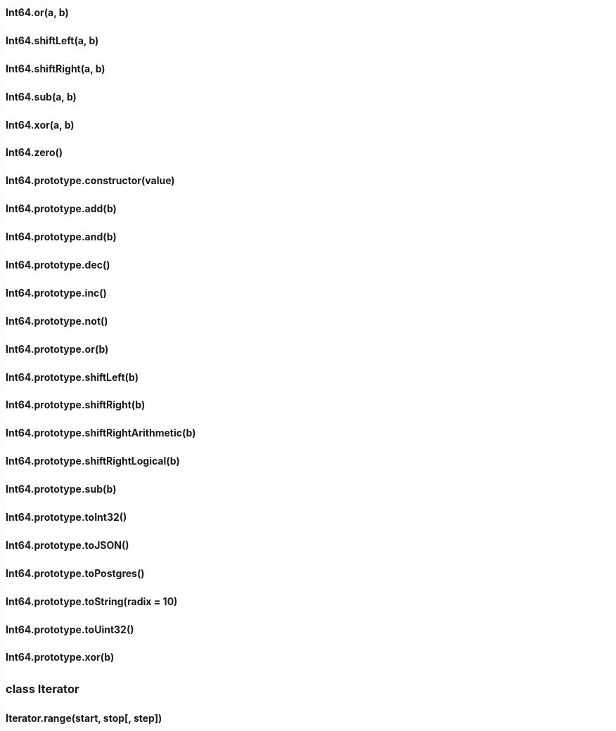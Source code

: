 #### Int64.or(a, b)

#### Int64.shiftLeft(a, b)

#### Int64.shiftRight(a, b)

#### Int64.sub(a, b)

#### Int64.xor(a, b)

#### Int64.zero()

#### Int64.prototype.constructor(value)

#### Int64.prototype.add(b)

#### Int64.prototype.and(b)

#### Int64.prototype.dec()

#### Int64.prototype.inc()

#### Int64.prototype.not()

#### Int64.prototype.or(b)

#### Int64.prototype.shiftLeft(b)

#### Int64.prototype.shiftRight(b)

#### Int64.prototype.shiftRightArithmetic(b)

#### Int64.prototype.shiftRightLogical(b)

#### Int64.prototype.sub(b)

#### Int64.prototype.toInt32()

#### Int64.prototype.toJSON()

#### Int64.prototype.toPostgres()

#### Int64.prototype.toString(radix = 10)

#### Int64.prototype.toUint32()

#### Int64.prototype.xor(b)

### class Iterator

#### Iterator.range(start, stop\[, step\])


[object.fromentries()]: https://developer.mozilla.org/en-US/docs/Web/JavaScript/Reference/Global_Objects/Object/fromEntries
[buffer]: https://nodejs.org/api/buffer.html#buffer_class_buffer
[eventemitter]: https://nodejs.org/api/events.html#events_class_eventemitter
[writable]: https://nodejs.org/api/stream.html#stream_class_stream_writable
[object]: https://developer.mozilla.org/en-US/docs/Web/JavaScript/Reference/Global_Objects/Object
[date]: https://developer.mozilla.org/en-US/docs/Web/JavaScript/Reference/Global_Objects/Date
[function]: https://developer.mozilla.org/en-US/docs/Web/JavaScript/Reference/Global_Objects/Function
[regexp]: https://developer.mozilla.org/en-US/docs/Web/JavaScript/Reference/Global_Objects/RegExp
[promise]: https://developer.mozilla.org/en-US/docs/Web/JavaScript/Reference/Global_Objects/Promise
[map]: https://developer.mozilla.org/en-US/docs/Web/JavaScript/Reference/Global_Objects/Map
[array]: https://developer.mozilla.org/en-US/docs/Web/JavaScript/Reference/Global_Objects/Array
[error]: https://developer.mozilla.org/en-US/docs/Web/JavaScript/Reference/Global_Objects/Error
[typeerror]: https://developer.mozilla.org/en-US/docs/Web/JavaScript/Reference/Global_Objects/TypeError
[boolean]: https://developer.mozilla.org/en-US/docs/Web/JavaScript/Data_structures#Boolean_type
[null]: https://developer.mozilla.org/en-US/docs/Web/JavaScript/Data_structures#Null_type
[number]: https://developer.mozilla.org/en-US/docs/Web/JavaScript/Data_structures#Number_type
[string]: https://developer.mozilla.org/en-US/docs/Web/JavaScript/Data_structures#String_type
